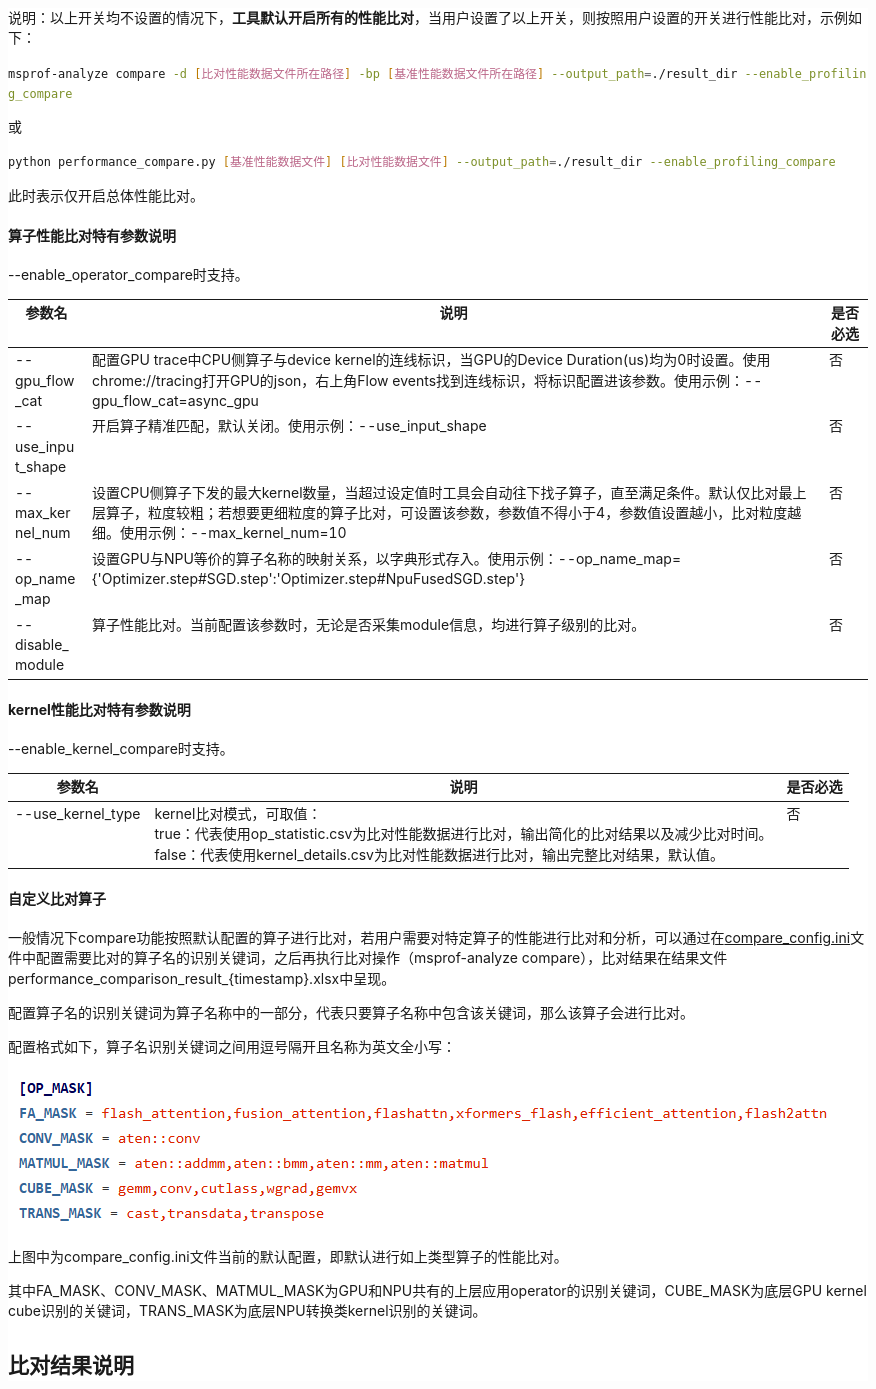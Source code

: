 说明：以上开关均不设置的情况下，**工具默认开启所有的性能比对**，当用户设置了以上开关，则按照用户设置的开关进行性能比对，示例如下：

```bash
msprof-analyze compare -d [比对性能数据文件所在路径] -bp [基准性能数据文件所在路径] --output_path=./result_dir --enable_profiling_compare
```

或

```bash
python performance_compare.py [基准性能数据文件] [比对性能数据文件] --output_path=./result_dir --enable_profiling_compare
```

此时表示仅开启总体性能比对。

#### 算子性能比对特有参数说明

--enable_operator_compare时支持。

| 参数名            | 说明                                                         | 是否必选 |
| ----------------- | ------------------------------------------------------------ | -------- |
| --gpu_flow_cat    | 配置GPU trace中CPU侧算子与device kernel的连线标识，当GPU的Device Duration(us)均为0时设置。使用chrome://tracing打开GPU的json，右上角Flow events找到连线标识，将标识配置进该参数。使用示例：--gpu_flow_cat=async_gpu | 否       |
| --use_input_shape | 开启算子精准匹配，默认关闭。使用示例：--use_input_shape      | 否       |
| --max_kernel_num  | 设置CPU侧算子下发的最大kernel数量，当超过设定值时工具会自动往下找子算子，直至满足条件。默认仅比对最上层算子，粒度较粗；若想要更细粒度的算子比对，可设置该参数，参数值不得小于4，参数值设置越小，比对粒度越细。使用示例：--max_kernel_num=10 | 否       |
| --op_name_map     | 设置GPU与NPU等价的算子名称的映射关系，以字典形式存入。使用示例：--op_name_map={'Optimizer.step#SGD.step':'Optimizer.step#NpuFusedSGD.step'} | 否       |
| --disable_module  | 算子性能比对。当前配置该参数时，无论是否采集module信息，均进行算子级别的比对。 | 否       |

#### kernel性能比对特有参数说明

--enable_kernel_compare时支持。

| 参数名            | 说明                                                         | 是否必选 |
| ----------------- | ------------------------------------------------------------ | -------- |
| --use_kernel_type | kernel比对模式，可取值：<br>        true：代表使用op_statistic.csv为比对性能数据进行比对，输出简化的比对结果以及减少比对时间。<br/>        false：代表使用kernel_details.csv为比对性能数据进行比对，输出完整比对结果，默认值。 | 否       |

#### 自定义比对算子

一般情况下compare功能按照默认配置的算子进行比对，若用户需要对特定算子的性能进行比对和分析，可以通过在[compare_config.ini](https://gitee.com/ascend/mstt/blob/master/profiler/msprof_analyze/compare_tools/compare_backend/compare_config/compare_config.ini)文件中配置需要比对的算子名的识别关键词，之后再执行比对操作（msprof-analyze compare），比对结果在结果文件performance_comparison_result_{timestamp}.xlsx中呈现。

配置算子名的识别关键词为算子名称中的一部分，代表只要算子名称中包含该关键词，那么该算子会进行比对。

配置格式如下，算子名识别关键词之间用逗号隔开且名称为英文全小写：

![config](img/config.PNG)

上图中为compare_config.ini文件当前的默认配置，即默认进行如上类型算子的性能比对。

其中FA_MASK、CONV_MASK、MATMUL_MASK为GPU和NPU共有的上层应用operator的识别关键词，CUBE_MASK为底层GPU kernel cube识别的关键词，TRANS_MASK为底层NPU转换类kernel识别的关键词。

## 比对结果说明
